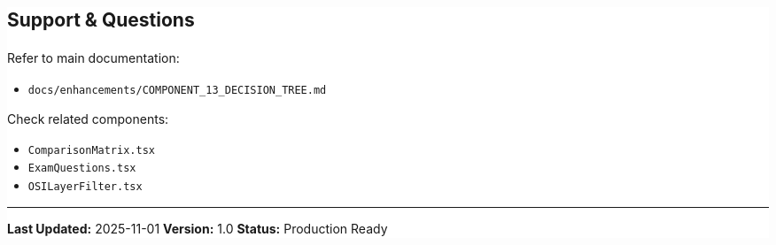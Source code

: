 ## Support & Questions

Refer to main documentation:

- `docs/enhancements/COMPONENT_13_DECISION_TREE.md`

Check related components:

- `ComparisonMatrix.tsx`
- `ExamQuestions.tsx`
- `OSILayerFilter.tsx`

---

**Last Updated:** 2025-11-01
**Version:** 1.0
**Status:** Production Ready
